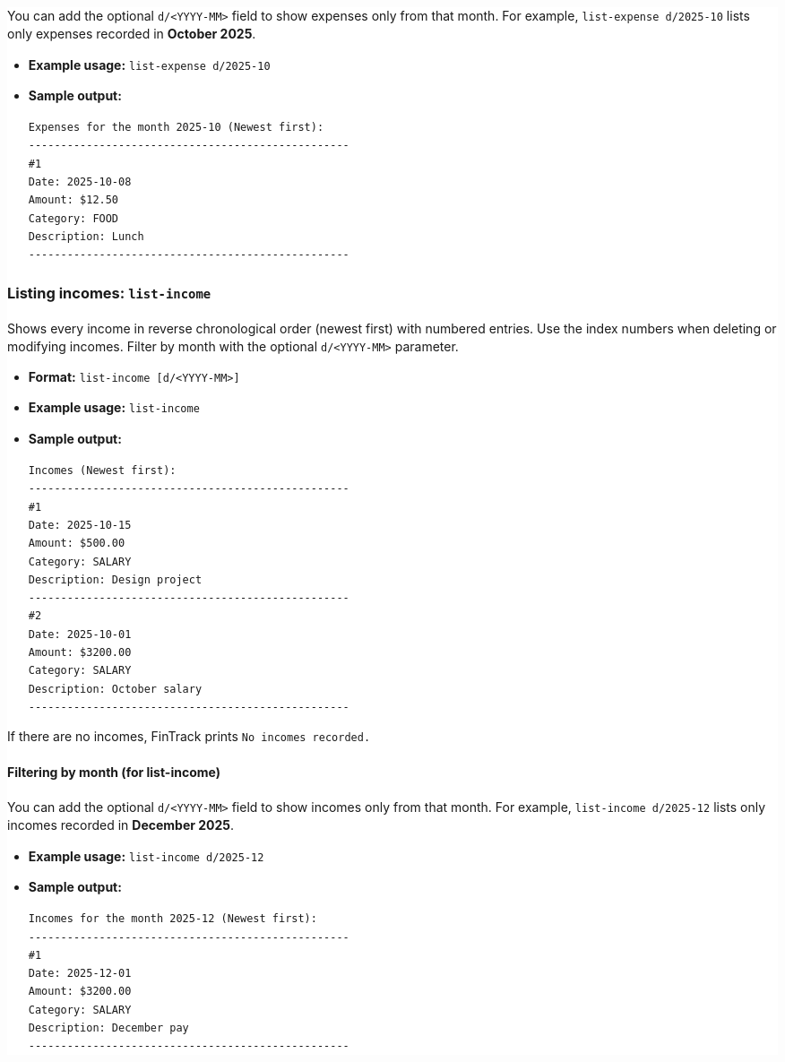 You can add the optional `d/<YYYY-MM>` field to show expenses only from that month.
For example, `list-expense d/2025-10` lists only expenses recorded in **October 2025**.

- **Example usage:** `list-expense d/2025-10`
- **Sample output:**

  ```
  Expenses for the month 2025-10 (Newest first):
  --------------------------------------------------
  #1
  Date: 2025-10-08
  Amount: $12.50
  Category: FOOD
  Description: Lunch
  --------------------------------------------------
  ```

### Listing incomes: `list-income`

Shows every income in reverse chronological order (newest first) with numbered entries. Use the index numbers when deleting or modifying incomes. Filter by month with the optional `d/<YYYY-MM>` parameter.

- **Format:** `list-income [d/<YYYY-MM>]`
- **Example usage:** `list-income`
- **Sample output:**

  ```
  Incomes (Newest first):
  --------------------------------------------------
  #1
  Date: 2025-10-15
  Amount: $500.00
  Category: SALARY
  Description: Design project
  --------------------------------------------------
  #2
  Date: 2025-10-01
  Amount: $3200.00
  Category: SALARY
  Description: October salary
  --------------------------------------------------
  ```

If there are no incomes, FinTrack prints `No incomes recorded.`

#### Filtering by month (for list-income)

You can add the optional `d/<YYYY-MM>` field to show incomes only from that month.
For example, `list-income d/2025-12` lists only incomes recorded in **December 2025**.

- **Example usage:** `list-income d/2025-12`
- **Sample output:**

  ```
  Incomes for the month 2025-12 (Newest first):
  --------------------------------------------------
  #1
  Date: 2025-12-01
  Amount: $3200.00
  Category: SALARY
  Description: December pay
  --------------------------------------------------

  ```
